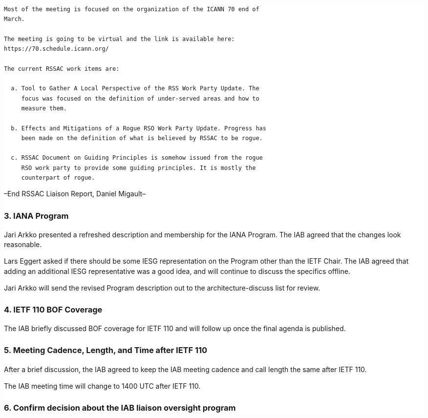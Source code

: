 

```
Most of the meeting is focused on the organization of the ICANN 70 end of 
March.

The meeting is going to be virtual and the link is available here: 
https://70.schedule.icann.org/

The current RSSAC work items are:

  a. Tool to Gather A Local Perspective of the RSS Work Party Update. The 
     focus was focused on the definition of under-served areas and how to 
     measure them. 

  b. Effects and Mitigations of a Rogue RSO Work Party Update. Progress has 
     been made on the definition of what is believed by RSSAC to be rogue. 

  c. RSSAC Document on Guiding Principles is somehow issued from the rogue 
     RSO work party to provide some guiding principles. It is mostly the 
     counterpart of rogue.
```

–End RSSAC Liaison Report, Daniel Migault–


### 3. IANA Program


Jari Arkko presented a refreshed description and membership for the IANA Program. The IAB agreed that the changes look reasonable.


Lars Eggert asked if there should be some IESG representation on the Program other than the IETF Chair. The IAB agreed that adding an additional IESG representative was a good idea, and will continue to discuss the specifics offline.


Jari Arkko will send the revised Program description out to the architecture-discuss list for review.


### 4. IETF 110 BOF Coverage


The IAB briefly discussed BOF coverage for IETF 110 and will follow up once the final agenda is published.


### 5. Meeting Cadence, Length, and Time after IETF 110


After a brief discussion, the IAB agreed to keep the IAB meeting cadence and call length the same after IETF 110.


The IAB meeting time will change to 1400 UTC after IETF 110.


### 6. Confirm decision about the IAB liaison oversight program
